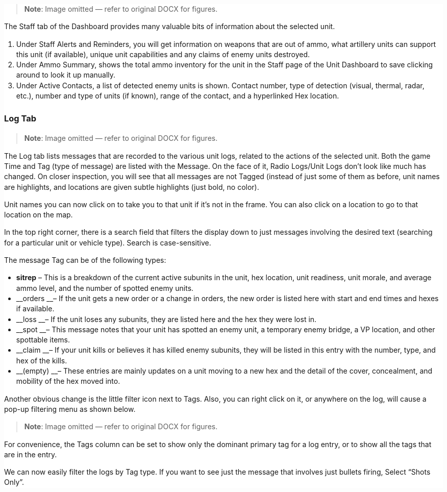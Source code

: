 > **Note**: Image omitted — refer to original DOCX for figures.



The Staff tab of the Dashboard provides many valuable bits of information about the selected unit\. 

1. Under Staff Alerts and Reminders, you will get information on weapons that are out of ammo, what artillery units can support this unit \(if available\), unique unit capabilities and any claims of enemy units destroyed\.
2. Under Ammo Summary, shows the total ammo inventory for the unit in the Staff page of the Unit Dashboard to save clicking around to look it up manually\.
3. Under Active Contacts, a list of detected enemy units is shown\. Contact number, type of detection \(visual, thermal, radar, etc\.\), number and type of units \(if known\), range of the contact, and a hyperlinked Hex location\.
### Log Tab

> **Note**: Image omitted — refer to original DOCX for figures.



The Log tab lists messages that are recorded to the various unit logs, related to the actions of the selected unit\. Both the game Time and Tag \(type of message\) are listed with the Message\. On the face of it, Radio Logs/Unit Logs don’t look like much has changed\. On closer inspection, you will see that all messages are not Tagged \(instead of just some of them as before, unit names are highlights, and locations are given subtle highlights \(just bold, no color\)\.

Unit names you can now click on to take you to that unit if it’s not in the frame\. You can also click on a location to go to that location on the map\.

In the top right corner, there is a search field that filters the display down to just messages involving the desired text \(searching for a particular unit or vehicle type\)\. Search is case\-sensitive\.

The message Tag can be of the following types:

- __sitrep__ – This is a breakdown of the current active subunits in the unit, hex location, unit readiness, unit morale, and average ammo level, and the number of spotted enemy units\.
- __orders __– If the unit gets a new order or a change in orders, the new order is listed here with start and end times and hexes if available\.
- __loss __– If the unit loses any subunits, they are listed here and the hex they were lost in\.
- __spot __– This message notes that your unit has spotted an enemy unit, a temporary enemy bridge, a VP location, and other spottable items\.
- __claim __– If your unit kills or believes it has killed enemy subunits, they will be listed in this entry with the number, type, and hex of the kills\.
- __\(empty\) __– These entries are mainly updates on a unit moving to a new hex and the detail of the cover, concealment, and mobility of the hex moved into\.

Another obvious change is the little filter icon next to Tags\. Also, you can right click on it, or anywhere on the log, will cause a pop\-up filtering menu as shown below\.

> **Note**: Image omitted — refer to original DOCX for figures.



For convenience, the Tags column can be set to show only the dominant primary tag for a log entry, or to show all the tags that are in the entry\.

We can now easily filter the logs by Tag type\. If you want to see just the message that involves just bullets firing, Select “Shots Only”\. 
